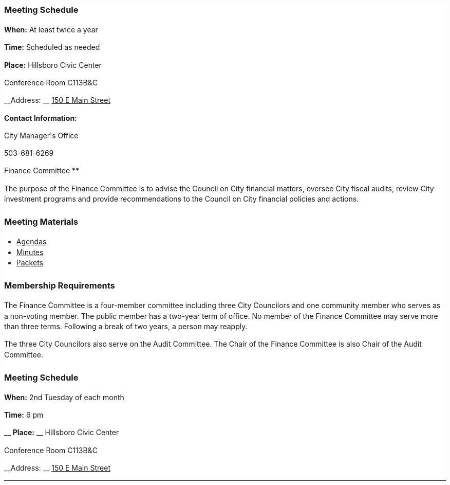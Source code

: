 ### Meeting Schedule

 __When:__  At least twice a year

 __Time:__  Scheduled as needed

 __Place:__  Hillsboro Civic Center

Conference Room C113B&C  

 __Address: __  [150 E Main Street](https://www.google.com/maps/dir/150+E+Main+St,+Hillsboro,+OR+97123//@45.5220316,-122.9912605,17z/data=!4m8!4m7!1m5!1m1!1s0x54951abca60db59d:0x3ab28378f5da384c!2m2!1d-122.9890718!2d45.5220316!1m0?hl=en) 

 __Contact Information:__ 

City Manager's Office

503-681-6269

 Finance Committee  **  

The purpose of the Finance Committee is to advise the Council on City financial matters, oversee City fiscal audits, review City investment programs and provide recommendations to the Council on City financial policies and actions.

### Meeting Materials

 *  [Agendas](https://hillsboro-oregon.civicweb.net/portal/members.aspx?id=19) 
 *  [Minutes](https://hillsboro-oregon.civicweb.net/portal/members.aspx?id=19) 
 *  [Packets](https://hillsboro-oregon.civicweb.net/portal/members.aspx?id=19) 

### Membership Requirements 

The Finance Committee is a four-member committee including three City Councilors and one community member who serves as a non-voting member. The public member has a two-year term of office. No member of the Finance Committee may serve more than three terms. Following a break of two years, a person may reapply.

The three City Councilors also serve on the Audit Committee. The Chair of the Finance Committee is also Chair of the Audit Committee.

### Meeting Schedule

 __When:__  2nd Tuesday of each month

 __Time:__  6 pm

 __ __Place:__  __ Hillsboro Civic Center

Conference Room C113B&C   

 __Address: __   [150 E Main Street](https://www.google.com/maps/dir/150+E+Main+St,+Hillsboro,+OR+97123//@45.5220316,-122.9912605,17z/data=!4m8!4m7!1m5!1m1!1s0x54951abca60db59d:0x3ab28378f5da384c!2m2!1d-122.9890718!2d45.5220316!1m0?hl=en) 

 ____ 
